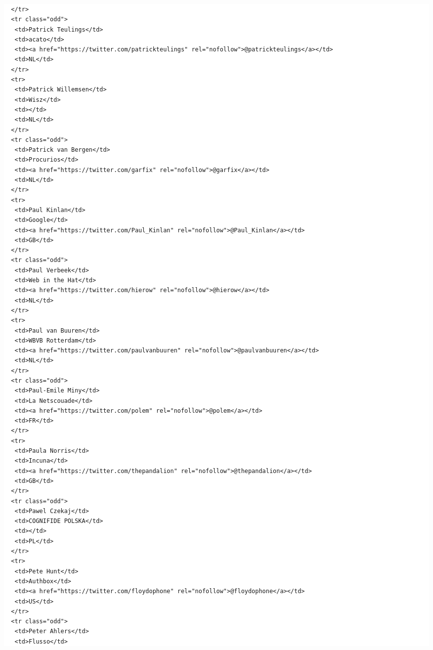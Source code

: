       </tr>
      <tr class="odd">
       <td>Patrick Teulings</td>
       <td>acato</td>
       <td><a href="https://twitter.com/patrickteulings" rel="nofollow">@patrickteulings</a></td>
       <td>NL</td>
      </tr>
      <tr>
       <td>Patrick Willemsen</td>
       <td>Wisz</td>
       <td></td>
       <td>NL</td>
      </tr>
      <tr class="odd">
       <td>Patrick van Bergen</td>
       <td>Procurios</td>
       <td><a href="https://twitter.com/garfix" rel="nofollow">@garfix</a></td>
       <td>NL</td>
      </tr>
      <tr>
       <td>Paul Kinlan</td>
       <td>Google</td>
       <td><a href="https://twitter.com/Paul_Kinlan" rel="nofollow">@Paul_Kinlan</a></td>
       <td>GB</td>
      </tr>
      <tr class="odd">
       <td>Paul Verbeek</td>
       <td>Web in the Hat</td>
       <td><a href="https://twitter.com/hierow" rel="nofollow">@hierow</a></td>
       <td>NL</td>
      </tr>
      <tr>
       <td>Paul van Buuren</td>
       <td>WBVB Rotterdam</td>
       <td><a href="https://twitter.com/paulvanbuuren" rel="nofollow">@paulvanbuuren</a></td>
       <td>NL</td>
      </tr>
      <tr class="odd">
       <td>Paul-Emile Miny</td>
       <td>La Netscouade</td>
       <td><a href="https://twitter.com/polem" rel="nofollow">@polem</a></td>
       <td>FR</td>
      </tr>
      <tr>
       <td>Paula Norris</td>
       <td>Incuna</td>
       <td><a href="https://twitter.com/thepandalion" rel="nofollow">@thepandalion</a></td>
       <td>GB</td>
      </tr>
      <tr class="odd">
       <td>Pawel Czekaj</td>
       <td>COGNIFIDE POLSKA</td>
       <td></td>
       <td>PL</td>
      </tr>
      <tr>
       <td>Pete Hunt</td>
       <td>Authbox</td>
       <td><a href="https://twitter.com/floydophone" rel="nofollow">@floydophone</a></td>
       <td>US</td>
      </tr>
      <tr class="odd">
       <td>Peter Ahlers</td>
       <td>Flusso</td>